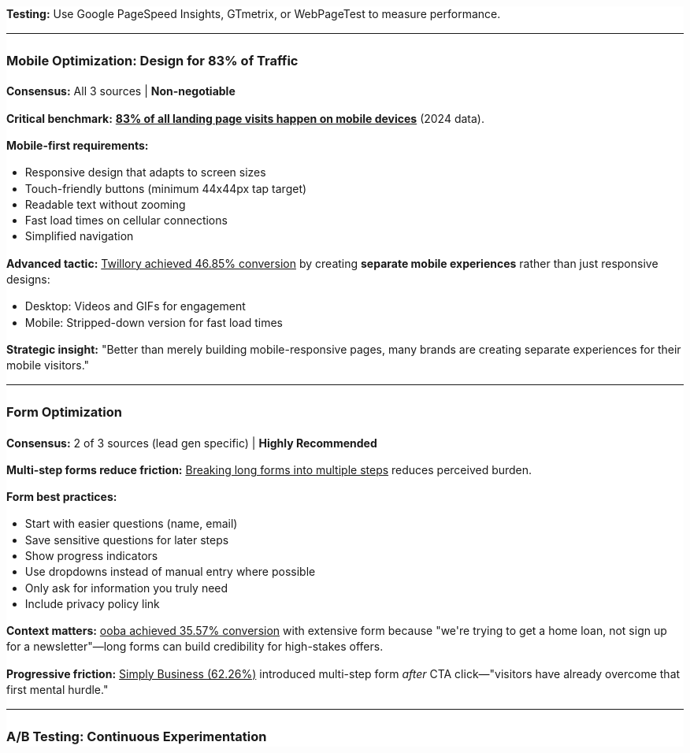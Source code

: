 **Testing:** Use Google PageSpeed Insights, GTmetrix, or WebPageTest to measure performance.

---

### Mobile Optimization: Design for 83% of Traffic

**Consensus:** All 3 sources | **Non-negotiable**

**Critical benchmark:** [**83% of all landing page visits happen on mobile devices**](https://unbounce.com/landing-page-articles/landing-page-best-practices/) (2024 data).

**Mobile-first requirements:**
- Responsive design that adapts to screen sizes
- Touch-friendly buttons (minimum 44x44px tap target)
- Readable text without zooming
- Fast load times on cellular connections
- Simplified navigation

**Advanced tactic:** [Twillory achieved 46.85% conversion](https://unbounce.com/landing-page-examples/high-converting-landing-pages/) by creating **separate mobile experiences** rather than just responsive designs:
- Desktop: Videos and GIFs for engagement
- Mobile: Stripped-down version for fast load times

**Strategic insight:** "Better than merely building mobile-responsive pages, many brands are creating separate experiences for their mobile visitors."

---

### Form Optimization

**Consensus:** 2 of 3 sources (lead gen specific) | **Highly Recommended**

**Multi-step forms reduce friction:** [Breaking long forms into multiple steps](https://unbounce.com/landing-page-articles/landing-page-best-practices/) reduces perceived burden.

**Form best practices:**
- Start with easier questions (name, email)
- Save sensitive questions for later steps
- Show progress indicators
- Use dropdowns instead of manual entry where possible
- Only ask for information you truly need
- Include privacy policy link

**Context matters:** [ooba achieved 35.57% conversion](https://unbounce.com/landing-page-examples/high-converting-landing-pages/) with extensive form because "we're trying to get a home loan, not sign up for a newsletter"—long forms can build credibility for high-stakes offers.

**Progressive friction:** [Simply Business (62.26%)](https://unbounce.com/landing-page-examples/high-converting-landing-pages/) introduced multi-step form *after* CTA click—"visitors have already overcome that first mental hurdle."

---

### A/B Testing: Continuous Experimentation
